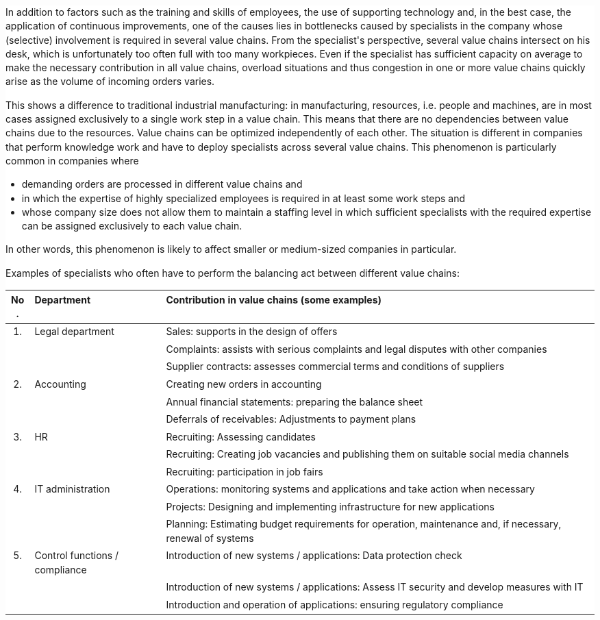 In addition to factors such as the training and skills of employees, the use of supporting technology and, in the best case, the application of continuous improvements, one of the causes lies in bottlenecks caused by specialists in the company whose (selective) involvement is required in several value chains. From the specialist's perspective, several value chains intersect on his desk, which is unfortunately too often full with too many workpieces. Even if the specialist has sufficient capacity on average to make the necessary contribution in all value chains, overload situations and thus congestion in one or more value chains quickly arise as the volume of incoming orders varies. 

This shows a difference to traditional industrial manufacturing: in manufacturing, resources, i.e. people and machines, are in most cases assigned exclusively to a single work step in a value chain. This means that there are no dependencies between value chains due to the resources. Value chains can be optimized independently of each other. The situation is different in companies that perform knowledge work and have to deploy specialists across several value chains. This phenomenon is particularly common in companies where 
* demanding orders are processed in different value chains and 
* in which the expertise of highly specialized employees is required in at least some work steps and
* whose company size does not allow them to maintain a staffing level in which sufficient specialists with the required expertise can be assigned exclusively to each value chain. 

In other words, this phenomenon is likely to affect smaller or medium-sized companies in particular. 

Examples of specialists who often have to perform the balancing act between different value chains:

| No.| Department | Contribution in value chains (some examples)|
| :---: | :--- | :--- |
| 1.| Legal department | Sales: supports in the design of offers |
| | | Complaints: assists with serious complaints and legal disputes with other companies |
| | | Supplier contracts: assesses commercial terms and conditions of suppliers |
| 2.| Accounting | Creating new orders in accounting |
| | | Annual financial statements: preparing the balance sheet |
| | | Deferrals of receivables: Adjustments to payment plans |
| 3.| HR | Recruiting: Assessing candidates |
| | | Recruiting: Creating job vacancies and publishing them on suitable social media channels |
| | | Recruiting: participation in job fairs |
| 4.| IT administration | Operations: monitoring systems and applications and take action when necessary |
| | | Projects: Designing and implementing infrastructure for new applications |
| | | Planning: Estimating budget requirements for operation, maintenance and, if necessary, renewal of systems |
| 5.| Control functions / compliance | Introduction of new systems / applications: Data protection check |
| | | Introduction of new systems / applications: Assess IT security and develop measures with IT |
| | | Introduction and operation of applications: ensuring regulatory compliance |
